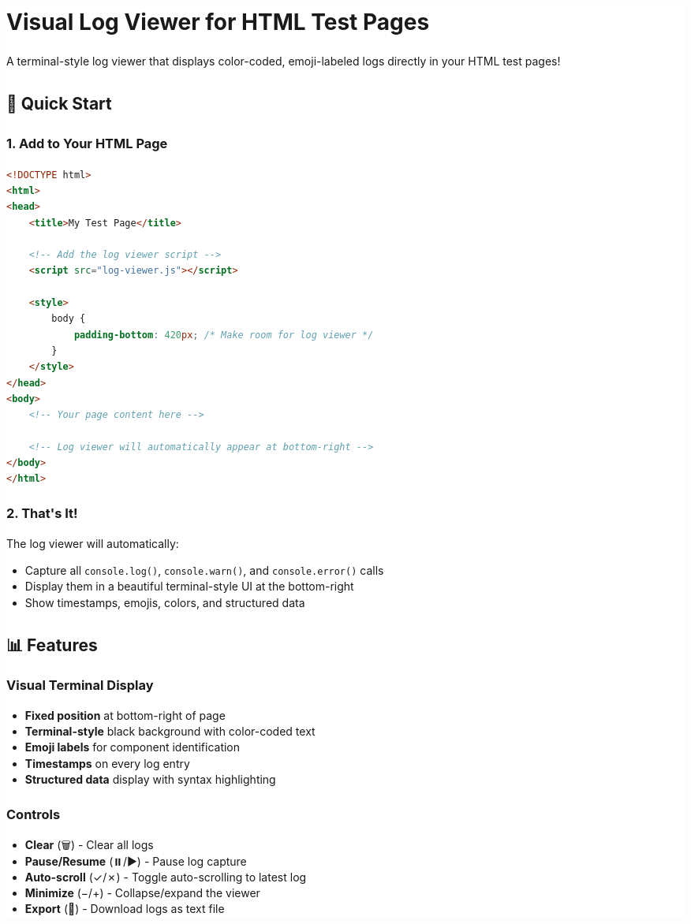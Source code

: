 # Visual Log Viewer for HTML Test Pages

A terminal-style log viewer that displays color-coded, emoji-labeled logs directly in your HTML test pages!

## 🚀 Quick Start

### 1. Add to Your HTML Page

```html
<!DOCTYPE html>
<html>
<head>
    <title>My Test Page</title>
    
    <!-- Add the log viewer script -->
    <script src="log-viewer.js"></script>
    
    <style>
        body {
            padding-bottom: 420px; /* Make room for log viewer */
        }
    </style>
</head>
<body>
    <!-- Your page content here -->
    
    <!-- Log viewer will automatically appear at bottom-right -->
</body>
</html>
```

### 2. That's It!

The log viewer will automatically:
- Capture all `console.log()`, `console.warn()`, and `console.error()` calls
- Display them in a beautiful terminal-style UI at the bottom-right
- Show timestamps, emojis, colors, and structured data

## 📊 Features

### Visual Terminal Display
- **Fixed position** at bottom-right of page
- **Terminal-style** black background with color-coded text
- **Emoji labels** for component identification
- **Timestamps** on every log entry
- **Structured data** display with syntax highlighting

### Controls
- **Clear** (🗑️) - Clear all logs
- **Pause/Resume** (⏸️/▶️) - Pause log capture
- **Auto-scroll** (✓/✗) - Toggle auto-scrolling to latest log
- **Minimize** (−/+) - Collapse/expand the viewer
- **Export** (💾) - Download logs as text file
